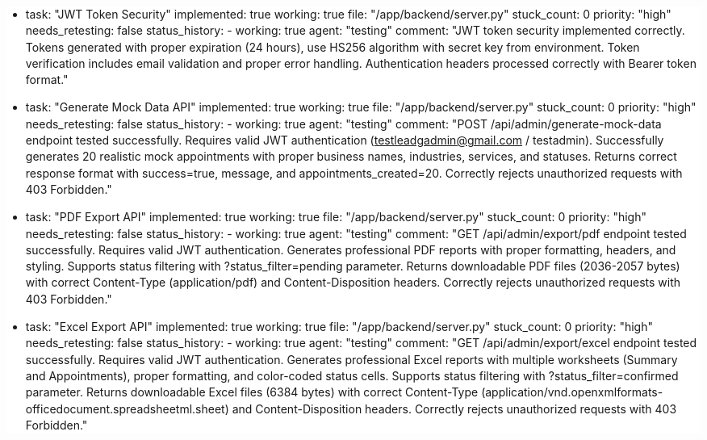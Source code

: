   - task: "JWT Token Security"
    implemented: true
    working: true
    file: "/app/backend/server.py"
    stuck_count: 0
    priority: "high"
    needs_retesting: false
    status_history:
        - working: true
          agent: "testing"
          comment: "JWT token security implemented correctly. Tokens generated with proper expiration (24 hours), use HS256 algorithm with secret key from environment. Token verification includes email validation and proper error handling. Authentication headers processed correctly with Bearer token format."

  - task: "Generate Mock Data API"
    implemented: true
    working: true
    file: "/app/backend/server.py"
    stuck_count: 0
    priority: "high"
    needs_retesting: false
    status_history:
        - working: true
          agent: "testing"
          comment: "POST /api/admin/generate-mock-data endpoint tested successfully. Requires valid JWT authentication (testleadgadmin@gmail.com / testadmin). Successfully generates 20 realistic mock appointments with proper business names, industries, services, and statuses. Returns correct response format with success=true, message, and appointments_created=20. Correctly rejects unauthorized requests with 403 Forbidden."

  - task: "PDF Export API"
    implemented: true
    working: true
    file: "/app/backend/server.py"
    stuck_count: 0
    priority: "high"
    needs_retesting: false
    status_history:
        - working: true
          agent: "testing"
          comment: "GET /api/admin/export/pdf endpoint tested successfully. Requires valid JWT authentication. Generates professional PDF reports with proper formatting, headers, and styling. Supports status filtering with ?status_filter=pending parameter. Returns downloadable PDF files (2036-2057 bytes) with correct Content-Type (application/pdf) and Content-Disposition headers. Correctly rejects unauthorized requests with 403 Forbidden."

  - task: "Excel Export API"
    implemented: true
    working: true
    file: "/app/backend/server.py"
    stuck_count: 0
    priority: "high"
    needs_retesting: false
    status_history:
        - working: true
          agent: "testing"
          comment: "GET /api/admin/export/excel endpoint tested successfully. Requires valid JWT authentication. Generates professional Excel reports with multiple worksheets (Summary and Appointments), proper formatting, and color-coded status cells. Supports status filtering with ?status_filter=confirmed parameter. Returns downloadable Excel files (6384 bytes) with correct Content-Type (application/vnd.openxmlformats-officedocument.spreadsheetml.sheet) and Content-Disposition headers. Correctly rejects unauthorized requests with 403 Forbidden."
